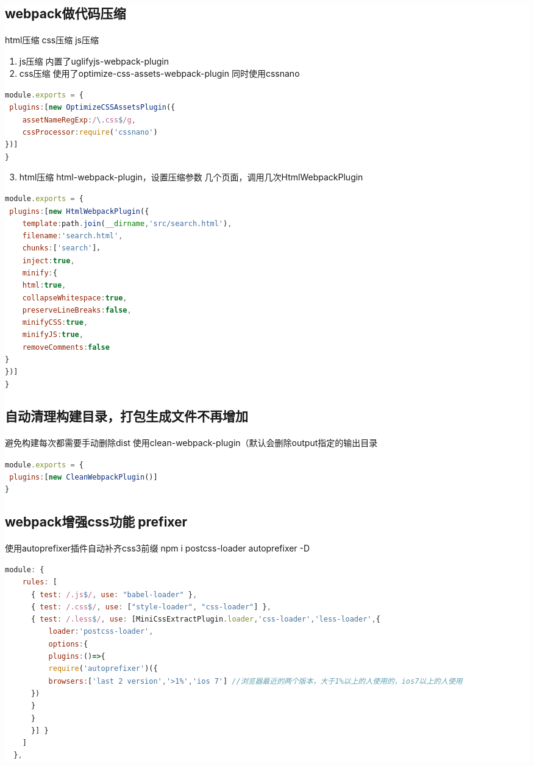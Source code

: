 ## webpack做代码压缩
html压缩 css压缩 js压缩
1. js压缩 内置了uglifyjs-webpack-plugin
2. css压缩 使用了optimize-css-assets-webpack-plugin 同时使用cssnano
```js
module.exports = {
 plugins:[new OptimizeCSSAssetsPlugin({
    assetNameRegExp:/\.css$/g,
    cssProcessor:require('cssnano')
})]
}
```
3. html压缩 html-webpack-plugin，设置压缩参数
几个页面，调用几次HtmlWebpackPlugin
```js
module.exports = {
 plugins:[new HtmlWebpackPlugin({
    template:path.join(__dirname,'src/search.html'),
    filename:'search.html',
    chunks:['search']，
    inject:true,
    minify:{
    html:true,
    collapseWhitespace:true,
    preserveLineBreaks:false,
    minifyCSS:true,
    minifyJS:true,
    removeComments:false
}
})]
}
```
## 自动清理构建目录，打包生成文件不再增加
避免构建每次都需要手动删除dist
使用clean-webpack-plugin（默认会删除output指定的输出目录
```js
module.exports = {
 plugins:[new CleanWebpackPlugin()]
}
```

## webpack增强css功能 prefixer
使用autoprefixer插件自动补齐css3前缀
npm i postcss-loader autoprefixer -D
```js
module: {
    rules: [
      { test: /.js$/, use: "babel-loader" },
      { test: /.css$/, use: ["style-loader", "css-loader"] },
      { test: /.less$/, use: [MiniCssExtractPlugin.loader,'css-loader','less-loader',{
          loader:'postcss-loader',
          options:{
          plugins:()=>{
          require('autoprefixer')({
          browsers:['last 2 version','>1%','ios 7'] //浏览器最近的两个版本，大于1%以上的人使用的，ios7以上的人使用
      })
      }
      }
      }] }
    ]
  },
```